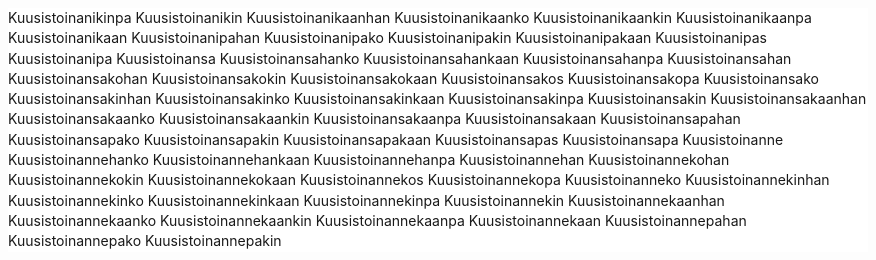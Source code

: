 Kuusistoinanikinpa
Kuusistoinanikin
Kuusistoinanikaanhan
Kuusistoinanikaanko
Kuusistoinanikaankin
Kuusistoinanikaanpa
Kuusistoinanikaan
Kuusistoinanipahan
Kuusistoinanipako
Kuusistoinanipakin
Kuusistoinanipakaan
Kuusistoinanipas
Kuusistoinanipa
Kuusistoinansa
Kuusistoinansahanko
Kuusistoinansahankaan
Kuusistoinansahanpa
Kuusistoinansahan
Kuusistoinansakohan
Kuusistoinansakokin
Kuusistoinansakokaan
Kuusistoinansakos
Kuusistoinansakopa
Kuusistoinansako
Kuusistoinansakinhan
Kuusistoinansakinko
Kuusistoinansakinkaan
Kuusistoinansakinpa
Kuusistoinansakin
Kuusistoinansakaanhan
Kuusistoinansakaanko
Kuusistoinansakaankin
Kuusistoinansakaanpa
Kuusistoinansakaan
Kuusistoinansapahan
Kuusistoinansapako
Kuusistoinansapakin
Kuusistoinansapakaan
Kuusistoinansapas
Kuusistoinansapa
Kuusistoinanne
Kuusistoinannehanko
Kuusistoinannehankaan
Kuusistoinannehanpa
Kuusistoinannehan
Kuusistoinannekohan
Kuusistoinannekokin
Kuusistoinannekokaan
Kuusistoinannekos
Kuusistoinannekopa
Kuusistoinanneko
Kuusistoinannekinhan
Kuusistoinannekinko
Kuusistoinannekinkaan
Kuusistoinannekinpa
Kuusistoinannekin
Kuusistoinannekaanhan
Kuusistoinannekaanko
Kuusistoinannekaankin
Kuusistoinannekaanpa
Kuusistoinannekaan
Kuusistoinannepahan
Kuusistoinannepako
Kuusistoinannepakin